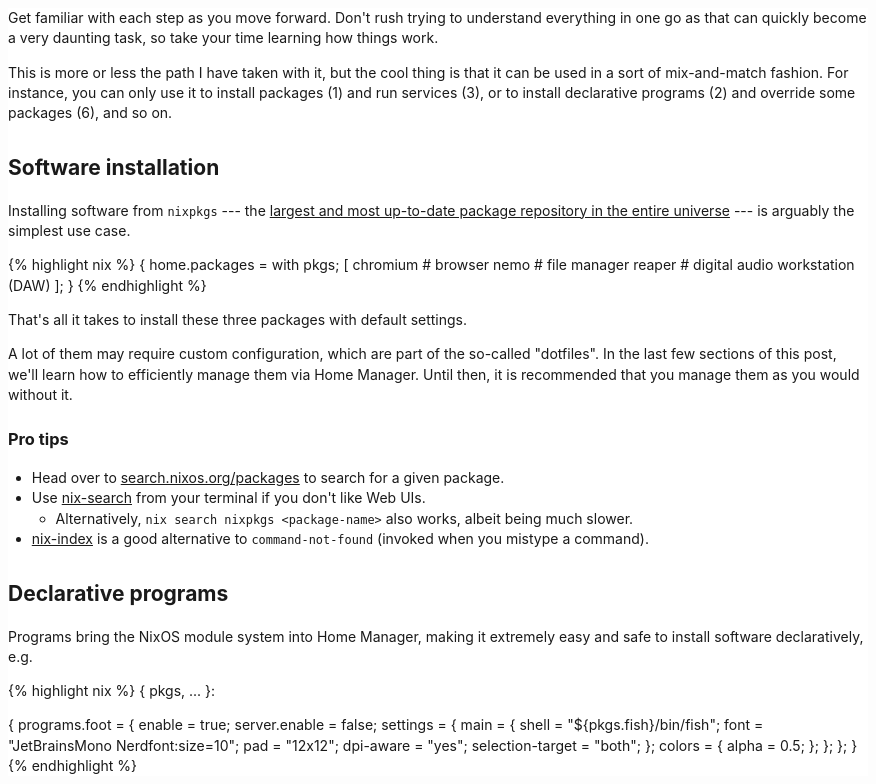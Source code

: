 Get familiar with each step as you move forward. Don't rush trying to understand everything in one go as that can quickly become a very daunting task, so take your time learning how things work.

This is more or less the path I have taken with it, but the cool thing is that it can be used in a sort of mix-and-match fashion. For instance, you can only use it to install packages (1) and run services (3), or to install declarative programs (2) and override some packages (6), and so on.

## Software installation

Installing software from `nixpkgs` --- the [largest and most up-to-date package repository in the entire universe](https://repology.org/repositories/graphs) --- is arguably the simplest use case.

{% highlight nix %}
{
  home.packages = with pkgs; [
    chromium # browser
    nemo # file manager
    reaper # digital audio workstation (DAW)
  ];
}
{% endhighlight %}

That's all it takes to install these three packages with default settings. 

A lot of them may require custom configuration, which are part of the so-called "dotfiles". In the last few sections of this post, we'll learn how to efficiently manage them via Home Manager. Until then, it is recommended that you manage them as you would without it.

### Pro tips

- Head over to [search.nixos.org/packages](https://search.nixos.org/packages) to search for a given package.
- Use [nix-search](https://github.com/diamondburned/nix-search) from your terminal if you don't like Web UIs.
    * Alternatively, `nix search nixpkgs <package-name>` also works, albeit being much slower.
- [nix-index](https://github.com/nix-community/nix-index) is a good alternative to `command-not-found` (invoked when you mistype a command).

## Declarative programs

Programs bring the NixOS module system into Home Manager, making it extremely easy and safe to install software declaratively, e.g.

{% highlight nix %}
{ pkgs, ... }:

{
  programs.foot = {
    enable = true;
    server.enable = false;
    settings = {
      main = {
        shell = "${pkgs.fish}/bin/fish";
        font = "JetBrainsMono Nerdfont:size=10";
        pad = "12x12";
        dpi-aware = "yes";
        selection-target = "both";
      };
      colors = {
        alpha = 0.5;
      };
    };
  };
}
{% endhighlight %}
